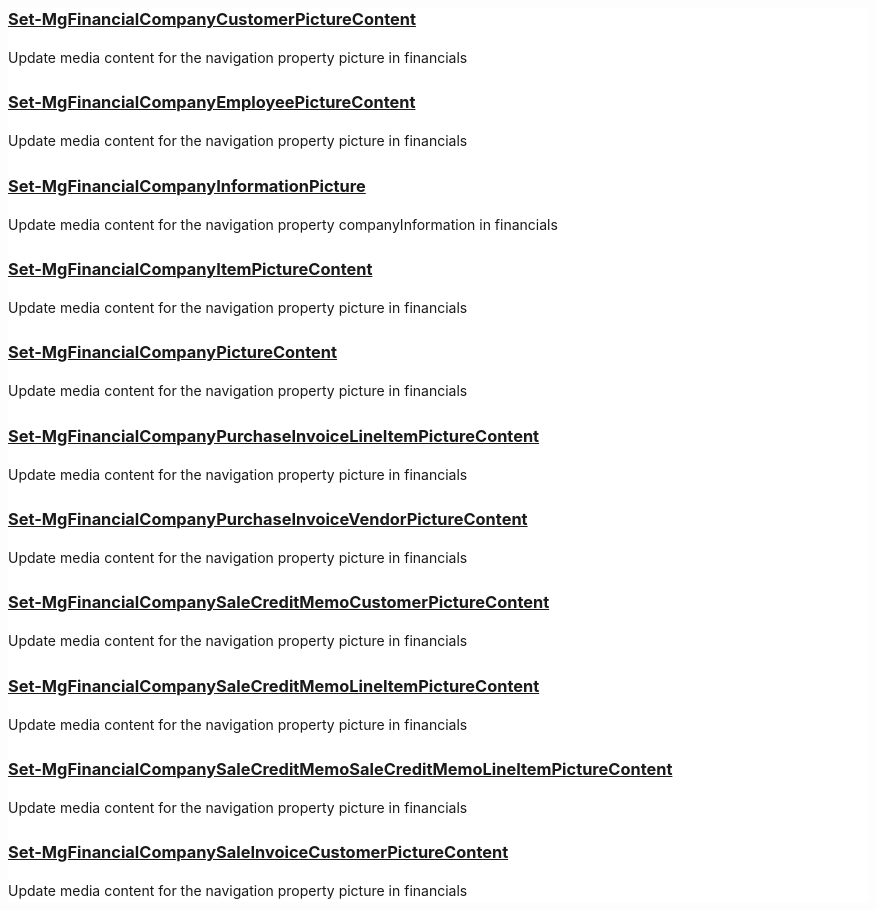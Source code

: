 ### [Set-MgFinancialCompanyCustomerPictureContent](Set-MgFinancialCompanyCustomerPictureContent.md)
Update media content for the navigation property picture in financials

### [Set-MgFinancialCompanyEmployeePictureContent](Set-MgFinancialCompanyEmployeePictureContent.md)
Update media content for the navigation property picture in financials

### [Set-MgFinancialCompanyInformationPicture](Set-MgFinancialCompanyInformationPicture.md)
Update media content for the navigation property companyInformation in financials

### [Set-MgFinancialCompanyItemPictureContent](Set-MgFinancialCompanyItemPictureContent.md)
Update media content for the navigation property picture in financials

### [Set-MgFinancialCompanyPictureContent](Set-MgFinancialCompanyPictureContent.md)
Update media content for the navigation property picture in financials

### [Set-MgFinancialCompanyPurchaseInvoiceLineItemPictureContent](Set-MgFinancialCompanyPurchaseInvoiceLineItemPictureContent.md)
Update media content for the navigation property picture in financials

### [Set-MgFinancialCompanyPurchaseInvoiceVendorPictureContent](Set-MgFinancialCompanyPurchaseInvoiceVendorPictureContent.md)
Update media content for the navigation property picture in financials

### [Set-MgFinancialCompanySaleCreditMemoCustomerPictureContent](Set-MgFinancialCompanySaleCreditMemoCustomerPictureContent.md)
Update media content for the navigation property picture in financials

### [Set-MgFinancialCompanySaleCreditMemoLineItemPictureContent](Set-MgFinancialCompanySaleCreditMemoLineItemPictureContent.md)
Update media content for the navigation property picture in financials

### [Set-MgFinancialCompanySaleCreditMemoSaleCreditMemoLineItemPictureContent](Set-MgFinancialCompanySaleCreditMemoSaleCreditMemoLineItemPictureContent.md)
Update media content for the navigation property picture in financials

### [Set-MgFinancialCompanySaleInvoiceCustomerPictureContent](Set-MgFinancialCompanySaleInvoiceCustomerPictureContent.md)
Update media content for the navigation property picture in financials
